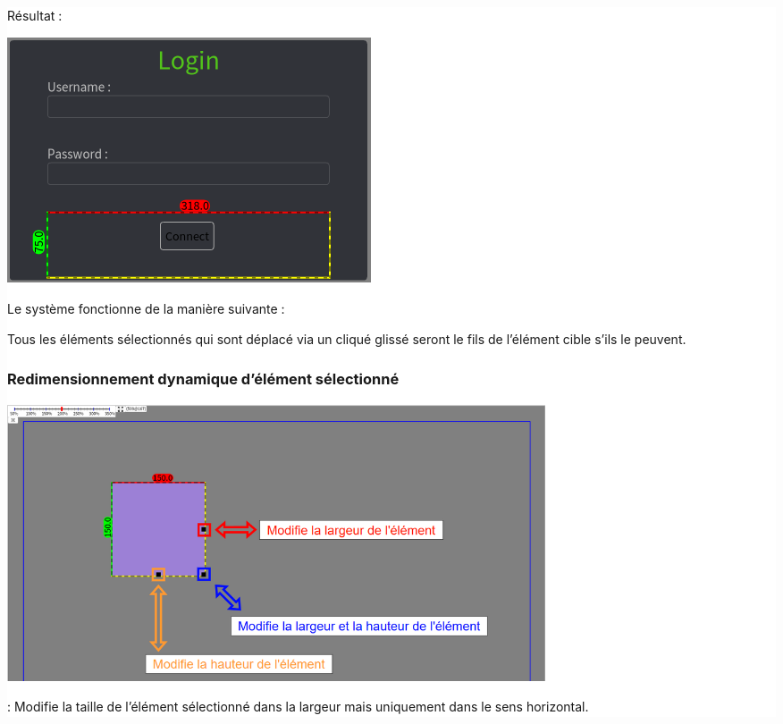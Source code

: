 Résultat :

<img src="./media/image84.png"
style="width:4.24017in;height:2.85456in" />

Le système fonctionne de la manière suivante :

Tous les éléments sélectionnés qui sont déplacé via un cliqué glissé
seront le fils de l’élément cible s’ils le peuvent.

### Redimensionnement dynamique d’élément sélectionné

<img src="./media/image85.png"
style="width:6.26806in;height:3.21528in" />

: Modifie la taille de l’élément sélectionné dans la largeur mais
uniquement dans le sens horizontal.
